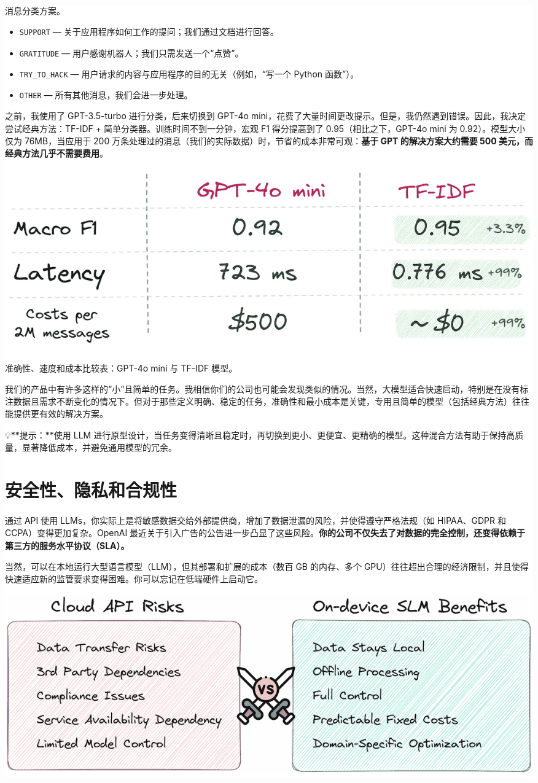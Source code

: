 消息分类方案。

+   `SUPPORT` — 关于应用程序如何工作的提问；我们通过文档进行回答。

+   `GRATITUDE` — 用户感谢机器人；我们只需发送一个“点赞”。

+   `TRY_TO_HACK` — 用户请求的内容与应用程序的目的无关（例如，“写一个 Python 函数”）。

+   `OTHER` — 所有其他消息，我们会进一步处理。

之前，我使用了 GPT-3.5-turbo 进行分类，后来切换到 GPT-4o mini，花费了大量时间更改提示。但是，我仍然遇到错误。因此，我决定尝试经典方法：TF-IDF + 简单分类器。训练时间不到一分钟，宏观 F1 得分提高到了 0.95（相比之下，GPT-4o mini 为 0.92）。模型大小仅为 76MB，当应用于 200 万条处理过的消息（我们的实际数据）时，节省的成本非常可观：**基于 GPT 的解决方案大约需要 500 美元，而经典方法几乎不需要费用**。

![](img/299ede5a52ee02c3ce6ef99f7f448dc2.png)

准确性、速度和成本比较表：GPT-4o mini 与 TF-IDF 模型。

我们的产品中有许多这样的“小”且简单的任务。我相信你们的公司也可能会发现类似的情况。当然，大模型适合快速启动，特别是在没有标注数据且需求不断变化的情况下。但对于那些定义明确、稳定的任务，准确性和最小成本是关键，专用且简单的模型（包括经典方法）往往能提供更有效的解决方案。

💡**提示：**使用 LLM 进行原型设计，当任务变得清晰且稳定时，再切换到更小、更便宜、更精确的模型。这种混合方法有助于保持高质量，显著降低成本，并避免通用模型的冗余。

# 安全性、隐私和合规性

通过 API 使用 LLMs，你实际上是将敏感数据交给外部提供商，增加了数据泄漏的风险，并使得遵守严格法规（如 HIPAA、GDPR 和 CCPA）变得更加复杂。OpenAI 最近关于引入广告的公告进一步凸显了这些风险。**你的公司不仅失去了对数据的完全控制，还变得依赖于第三方的服务水平协议（SLA）。**

当然，可以在本地运行大型语言模型（LLM），但其部署和扩展的成本（数百 GB 的内存、多个 GPU）往往超出合理的经济限制，并且使得快速适应新的监管要求变得困难。你可以忘记在低端硬件上启动它。

![](img/99295d3081eef53a84bd486fdd456dd9.png)

